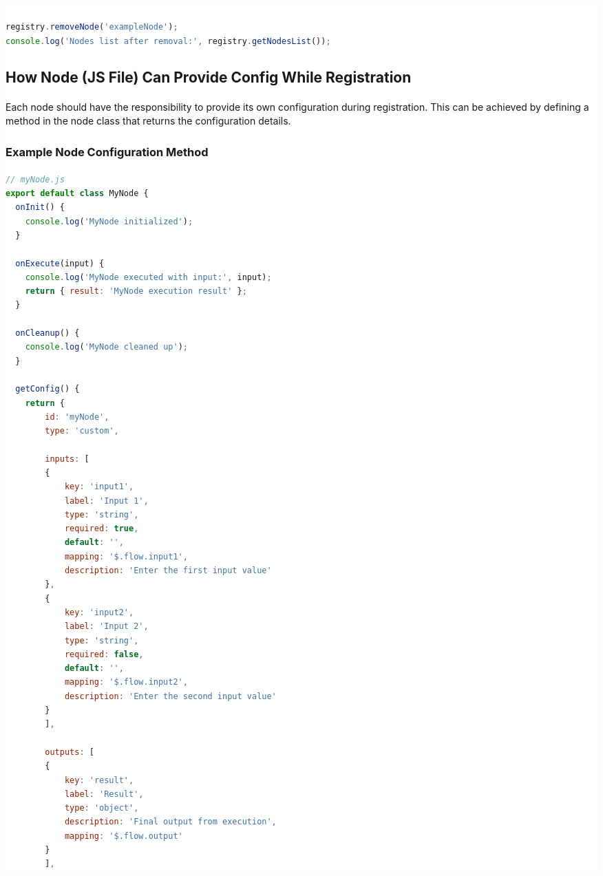 ```typescript

registry.removeNode('exampleNode');
console.log('Nodes list after removal:', registry.getNodesList());
```

## How Node (JS File) Can Provide Config While Registration

Each node should have the responsibility to provide its own configuration during registration. This can be achieved by defining a method in the node class that returns the configuration details.

### Example Node Configuration Method

```javascript
// myNode.js
export default class MyNode {
  onInit() {
    console.log('MyNode initialized');
  }

  onExecute(input) {
    console.log('MyNode executed with input:', input);
    return { result: 'MyNode execution result' };
  }

  onCleanup() {
    console.log('MyNode cleaned up');
  }

  getConfig() {
    return {
        id: 'myNode',
        type: 'custom',

        inputs: [
        {
            key: 'input1',
            label: 'Input 1',
            type: 'string',
            required: true,
            default: '',
            mapping: '$.flow.input1',
            description: 'Enter the first input value'
        },
        {
            key: 'input2',
            label: 'Input 2',
            type: 'string',
            required: false,
            default: '',
            mapping: '$.flow.input2',
            description: 'Enter the second input value'
        }
        ],

        outputs: [
        {
            key: 'result',
            label: 'Result',
            type: 'object',
            description: 'Final output from execution',
            mapping: '$.flow.output'
        }
        ],
```